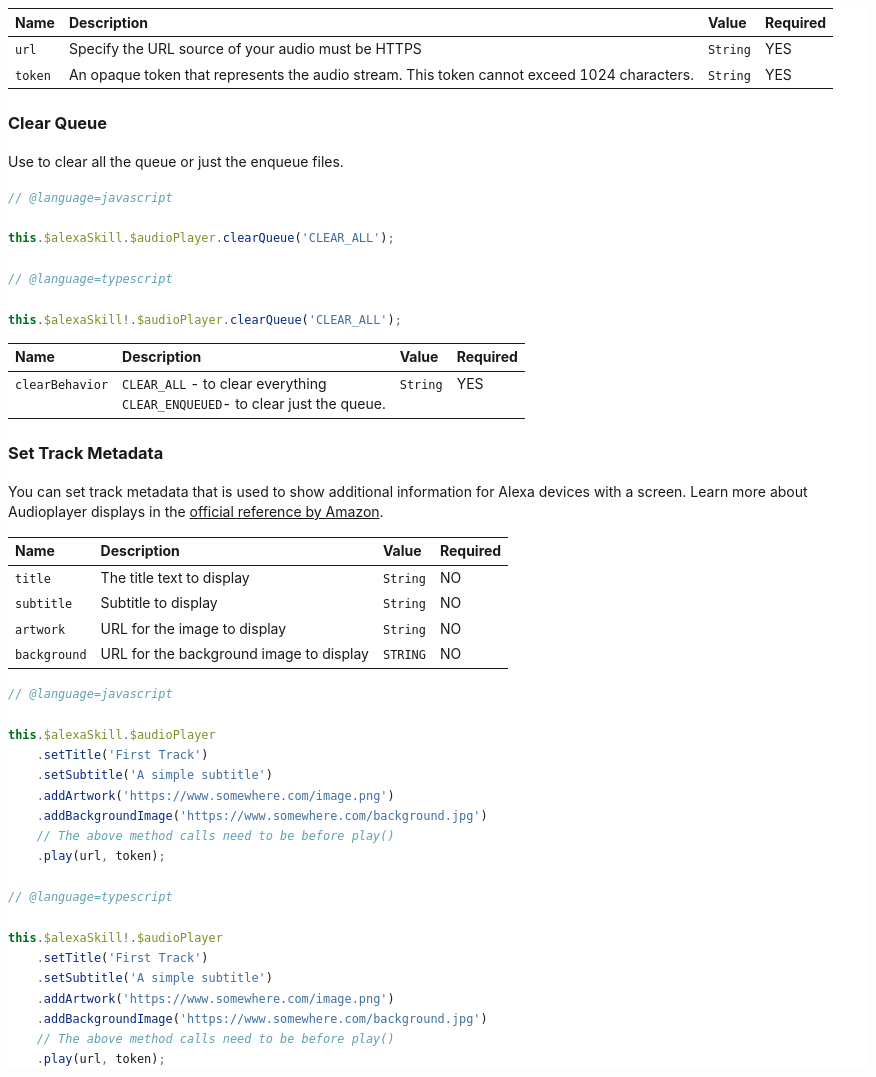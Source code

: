 Name | Description | Value | Required
:--- | :--- | :--- | :---
`url` | Specify the URL source of your audio must be HTTPS | `String` |  YES |
`token` | An opaque token that represents the audio stream. This token cannot exceed 1024 characters. | `String` | YES |    

### Clear Queue

Use to clear all the queue or just the enqueue files.

```javascript
// @language=javascript

this.$alexaSkill.$audioPlayer.clearQueue('CLEAR_ALL');

// @language=typescript

this.$alexaSkill!.$audioPlayer.clearQueue('CLEAR_ALL');
```

Name | Description | Value | Required
:--- | :--- | :--- | :---
`clearBehavior` | `CLEAR_ALL` - to clear everything <br/>  `CLEAR_ENQUEUED`- to clear just the queue. | `String` | YES |

### Set Track Metadata

You can set track metadata that is used to show additional information for Alexa devices with a screen. Learn more about Audioplayer displays in the [official reference by Amazon](https://developer.amazon.com/docs/custom-skills/audioplayer-interface-reference.html#audioplayer-display).

Name | Description | Value | Required
:--- | :--- | :--- | :---
`title` | The title text to display | `String` | NO |
`subtitle` | Subtitle to display | `String` | NO |
`artwork` | URL for the image to display | `String` | NO
`background` | URL for the background image to display | `STRING` | NO

```javascript
// @language=javascript

this.$alexaSkill.$audioPlayer
    .setTitle('First Track')
    .setSubtitle('A simple subtitle')
    .addArtwork('https://www.somewhere.com/image.png')
    .addBackgroundImage('https://www.somewhere.com/background.jpg')
    // The above method calls need to be before play()
    .play(url, token);
    
// @language=typescript

this.$alexaSkill!.$audioPlayer
    .setTitle('First Track')
    .setSubtitle('A simple subtitle')
    .addArtwork('https://www.somewhere.com/image.png')
    .addBackgroundImage('https://www.somewhere.com/background.jpg')
    // The above method calls need to be before play()
    .play(url, token);
```
